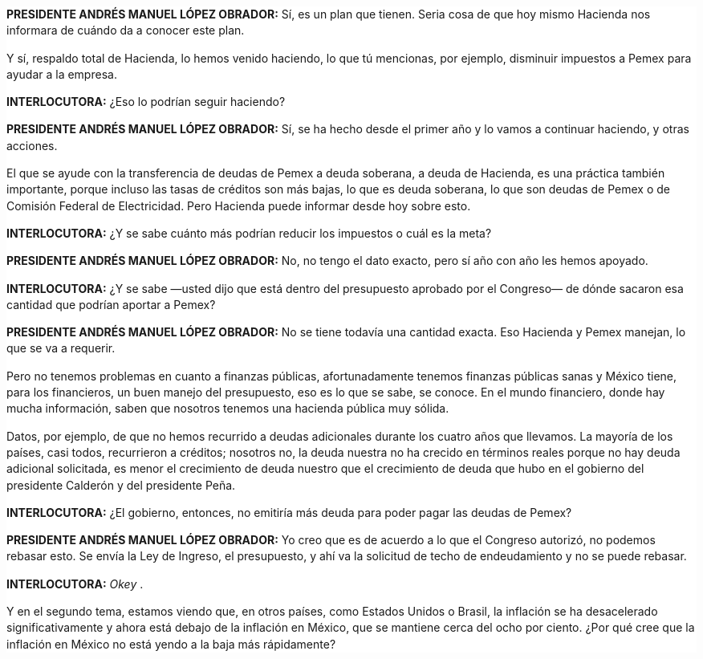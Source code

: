 **PRESIDENTE ANDRÉS MANUEL LÓPEZ OBRADOR:** Sí, es un plan que tienen. Seria
cosa de que hoy mismo Hacienda nos informara de cuándo da a conocer este plan.

Y sí, respaldo total de Hacienda, lo hemos venido haciendo, lo que tú
mencionas, por ejemplo, disminuir impuestos a Pemex para ayudar a la empresa.

**INTERLOCUTORA:** ¿Eso lo podrían seguir haciendo?

**PRESIDENTE ANDRÉS MANUEL LÓPEZ OBRADOR:** Sí, se ha hecho desde el primer
año y lo vamos a continuar haciendo, y otras acciones.

El que se ayude con la transferencia de deudas de Pemex a deuda soberana, a
deuda de Hacienda, es una práctica también importante, porque incluso las
tasas de créditos son más bajas, lo que es deuda soberana, lo que son deudas
de Pemex o de Comisión Federal de Electricidad. Pero Hacienda puede informar
desde hoy sobre esto.

**INTERLOCUTORA:** ¿Y se sabe cuánto más podrían reducir los impuestos o cuál
es la meta?

**PRESIDENTE ANDRÉS MANUEL LÓPEZ OBRADOR:** No, no tengo el dato exacto, pero
sí año con año les hemos apoyado.

**INTERLOCUTORA:** ¿Y se sabe —usted dijo que está dentro del presupuesto
aprobado por el Congreso— de dónde sacaron esa cantidad que podrían aportar a
Pemex?

**PRESIDENTE ANDRÉS MANUEL LÓPEZ OBRADOR:** No se tiene todavía una cantidad
exacta. Eso Hacienda y Pemex manejan, lo que se va a requerir.

Pero no tenemos problemas en cuanto a finanzas públicas, afortunadamente
tenemos finanzas públicas sanas y México tiene, para los financieros, un buen
manejo del presupuesto, eso es lo que se sabe, se conoce. En el mundo
financiero, donde hay mucha información, saben que nosotros tenemos una
hacienda pública muy sólida.

Datos, por ejemplo, de que no hemos recurrido a deudas adicionales durante los
cuatro años que llevamos. La mayoría de los países, casi todos, recurrieron a
créditos; nosotros no, la deuda nuestra no ha crecido en términos reales
porque no hay deuda adicional solicitada, es menor el crecimiento de deuda
nuestro que el crecimiento de deuda que hubo en el gobierno del presidente
Calderón y del presidente Peña.

**INTERLOCUTORA:** ¿El gobierno, entonces, no emitiría más deuda para poder
pagar las deudas de Pemex?

**PRESIDENTE ANDRÉS MANUEL LÓPEZ OBRADOR:** Yo creo que es de acuerdo a lo que
el Congreso autorizó, no podemos rebasar esto. Se envía la Ley de Ingreso, el
presupuesto, y ahí va la solicitud de techo de endeudamiento y no se puede
rebasar.

**INTERLOCUTORA:** _Okey_ .

Y en el segundo tema, estamos viendo que, en otros países, como Estados Unidos
o Brasil, la inflación se ha desacelerado significativamente y ahora está
debajo de la inflación en México, que se mantiene cerca del ocho por ciento.
¿Por qué cree que la inflación en México no está yendo a la baja más
rápidamente?
